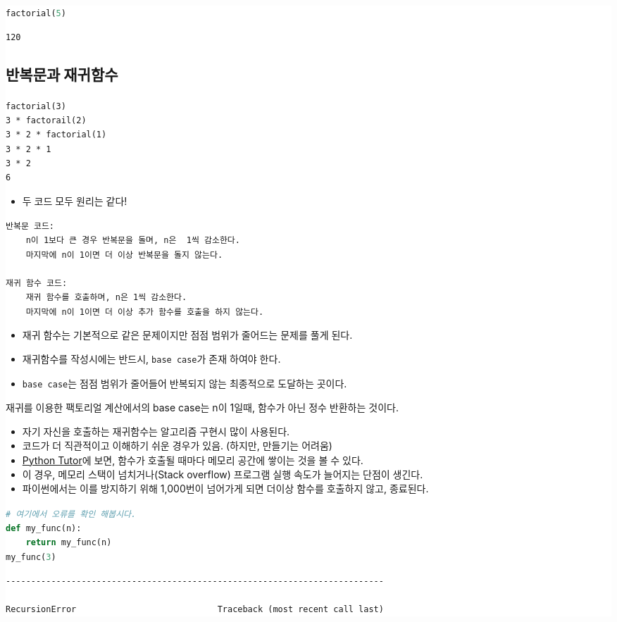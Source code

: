 
```python
factorial(5)
```




    120



## 반복문과 재귀함수
```
factorial(3)
3 * factorail(2)
3 * 2 * factorial(1)
3 * 2 * 1
3 * 2
6
```

* 두 코드 모두 원리는 같다! 

```
반복문 코드:
    n이 1보다 큰 경우 반복문을 돌며, n은  1씩 감소한다. 
    마지막에 n이 1이면 더 이상 반복문을 돌지 않는다.
  
재귀 함수 코드:
    재귀 함수를 호출하며, n은 1씩 감소한다. 
    마지막에 n이 1이면 더 이상 추가 함수를 호출을 하지 않는다.
```


* 재귀 함수는 기본적으로 같은 문제이지만 점점 범위가 줄어드는 문제를 풀게 된다.

* 재귀함수를 작성시에는 반드시, `base case`가 존재 하여야 한다. 

* `base case`는 점점 범위가 줄어들어 반복되지 않는 최종적으로 도달하는 곳이다. 

재귀를 이용한 팩토리얼 계산에서의 base case는 n이 1일때, 함수가 아닌 정수 반환하는 것이다.

* 자기 자신을 호출하는 재귀함수는 알고리즘 구현시 많이 사용된다.
* 코드가 더 직관적이고 이해하기 쉬운 경우가 있음. (하지만, 만들기는 어려움)
* [Python Tutor](https://goo.gl/k1hQYz)에 보면, 함수가 호출될 때마다 메모리 공간에 쌓이는 것을 볼 수 있다. 
* 이 경우, 메모리 스택이 넘치거나(Stack overflow) 프로그램 실행 속도가 늘어지는 단점이 생긴다.
* 파이썬에서는 이를 방지하기 위해 1,000번이 넘어가게 되면 더이상 함수를 호출하지 않고, 종료된다.


```python
# 여기에서 오류를 확인 해봅시다.
def my_func(n):
    return my_func(n)
my_func(3)        
```


    ---------------------------------------------------------------------------

    RecursionError                            Traceback (most recent call last)
